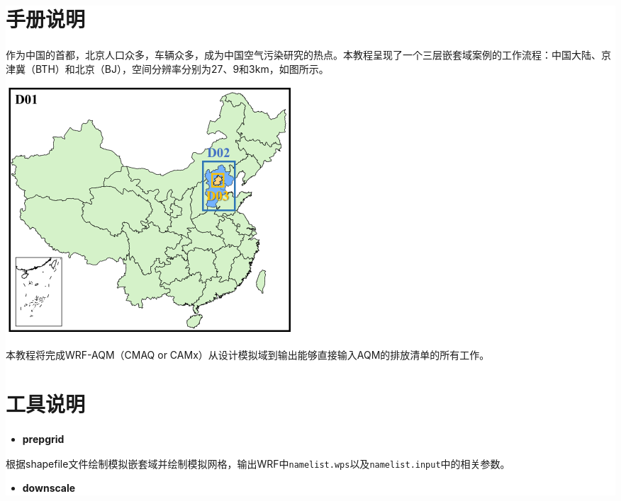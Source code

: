 # 手册说明

作为中国的首都，北京人口众多，车辆众多，成为中国空气污染研究的热点。本教程呈现了一个三层嵌套域案例的工作流程：中国大陆、京津冀（BTH）和北京（BJ），空间分辨率分别为27、9和3km，如图所示。

<img src="fig/快速启动-模拟域示意图.png" alt="快速启动-模拟域示意图" style="zoom:50%;" />

本教程将完成WRF-AQM（CMAQ or CAMx）从设计模拟域到输出能够直接输入AQM的排放清单的所有工作。

# 工具说明

* **prepgrid**

根据shapefile文件绘制模拟嵌套域并绘制模拟网格，输出WRF中`namelist.wps`以及`namelist.input`中的相关参数。

* **downscale**
